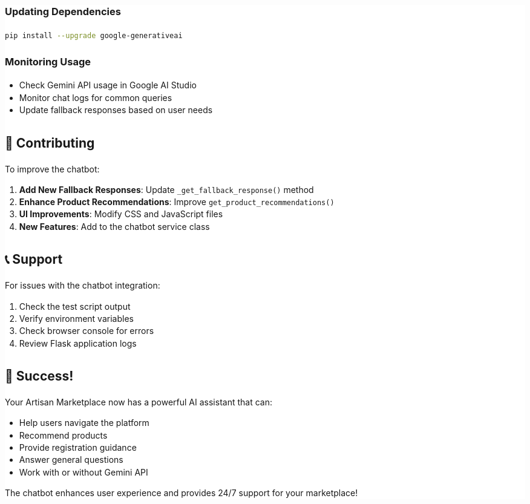 ### Updating Dependencies

```bash
pip install --upgrade google-generativeai
```

### Monitoring Usage

- Check Gemini API usage in Google AI Studio
- Monitor chat logs for common queries
- Update fallback responses based on user needs

## 🤝 Contributing

To improve the chatbot:

1. **Add New Fallback Responses**: Update `_get_fallback_response()` method
2. **Enhance Product Recommendations**: Improve `get_product_recommendations()`
3. **UI Improvements**: Modify CSS and JavaScript files
4. **New Features**: Add to the chatbot service class

## 📞 Support

For issues with the chatbot integration:

1. Check the test script output
2. Verify environment variables
3. Check browser console for errors
4. Review Flask application logs

## 🎉 Success!

Your Artisan Marketplace now has a powerful AI assistant that can:
- Help users navigate the platform
- Recommend products
- Provide registration guidance
- Answer general questions
- Work with or without Gemini API

The chatbot enhances user experience and provides 24/7 support for your marketplace!
